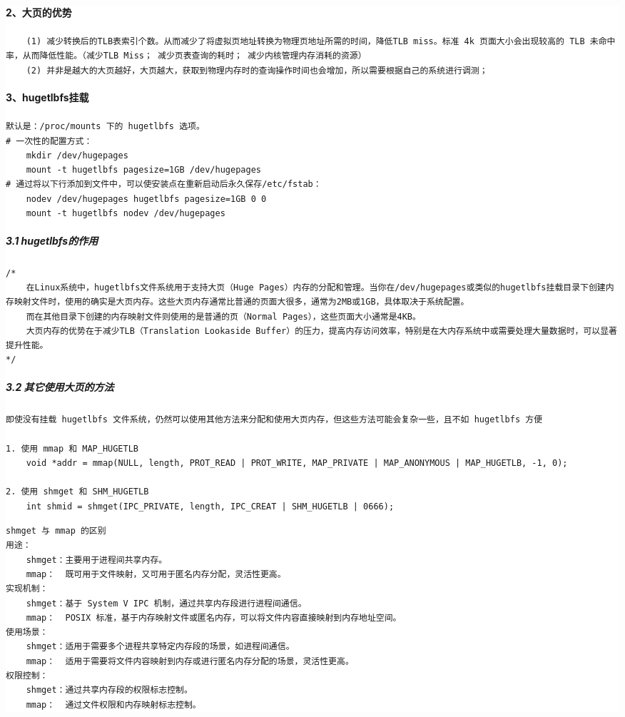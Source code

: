 #### 2、大页的优势

```less
	(1) 减少转换后的TLB表索引个数。从而减少了将虚拟页地址转换为物理页地址所需的时间，降低TLB miss。标准 4k 页面大小会出现较高的 TLB 未命中率，从而降低性能。（减少TLB Miss； 减少页表查询的耗时； 减少内核管理内存消耗的资源）
	(2) 并非是越大的大页越好，大页越大，获取到物理内存时的查询操作时间也会增加，所以需要根据自己的系统进行调测；
```

#### 3、hugetlbfs挂载

```less
默认是：/proc/mounts 下的 hugetlbfs 选项。
# 一次性的配置方式：
	mkdir /dev/hugepages
	mount -t hugetlbfs pagesize=1GB /dev/hugepages 
# 通过将以下行添加到文件中，可以使安装点在重新启动后永久保存/etc/fstab：
	nodev /dev/hugepages hugetlbfs pagesize=1GB 0 0
	mount -t hugetlbfs nodev /dev/hugepages
```

##### 3.1 hugetlbfs的作用

```apl
/*
	在Linux系统中，hugetlbfs文件系统用于支持大页（Huge Pages）内存的分配和管理。当你在/dev/hugepages或类似的hugetlbfs挂载目录下创建内存映射文件时，使用的确实是大页内存。这些大页内存通常比普通的页面大很多，通常为2MB或1GB，具体取决于系统配置。
	而在其他目录下创建的内存映射文件则使用的是普通的页（Normal Pages），这些页面大小通常是4KB。
	大页内存的优势在于减少TLB（Translation Lookaside Buffer）的压力，提高内存访问效率，特别是在大内存系统中或需要处理大量数据时，可以显著提升性能。
*/
```

##### 3.2 其它使用大页的方法

```apl
即使没有挂载 hugetlbfs 文件系统，仍然可以使用其他方法来分配和使用大页内存，但这些方法可能会复杂一些，且不如 hugetlbfs 方便

1. 使用 mmap 和 MAP_HUGETLB
	void *addr = mmap(NULL, length, PROT_READ | PROT_WRITE, MAP_PRIVATE | MAP_ANONYMOUS | MAP_HUGETLB, -1, 0);

2. 使用 shmget 和 SHM_HUGETLB
	int shmid = shmget(IPC_PRIVATE, length, IPC_CREAT | SHM_HUGETLB | 0666);
```

```less
shmget 与 mmap 的区别
用途：
	shmget：主要用于进程间共享内存。
	mmap：  既可用于文件映射，又可用于匿名内存分配，灵活性更高。
实现机制：
	shmget：基于 System V IPC 机制，通过共享内存段进行进程间通信。
	mmap：  POSIX 标准，基于内存映射文件或匿名内存，可以将文件内容直接映射到内存地址空间。
使用场景：
	shmget：适用于需要多个进程共享特定内存段的场景，如进程间通信。
	mmap：  适用于需要将文件内容映射到内存或进行匿名内存分配的场景，灵活性更高。
权限控制：
	shmget：通过共享内存段的权限标志控制。
	mmap：  通过文件权限和内存映射标志控制。
```

